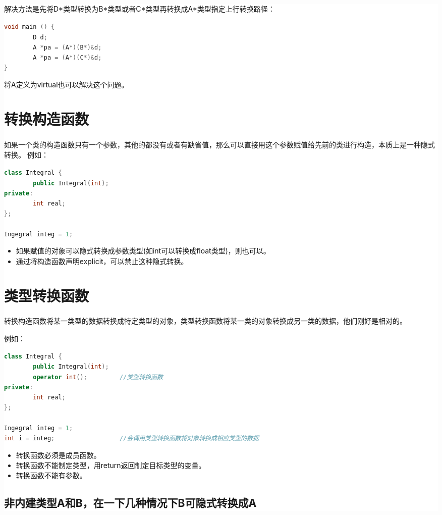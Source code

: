 解决方法是先将D\*类型转换为B\*类型或者C\*类型再转换成A\*类型指定上行转换路径：

```c++
void main () {
        D d;
        A *pa = (A*)(B*)&d;
        A *pa = (A*)(C*)&d;
}
```

将A定义为virtual也可以解决这个问题。

# 转换构造函数

如果一个类的构造函数只有一个参数，其他的都没有或者有缺省值，那么可以直接用这个参数赋值给先前的类进行构造，本质上是一种隐式转换。
例如：

```c++
class Integral {
        public Integral(int);
private:
        int real;
};

Ingegral integ = 1;
```

* 如果赋值的对象可以隐式转换成参数类型(如int可以转换成float类型)，则也可以。
* 通过将构造函数声明explicit，可以禁止这种隐式转换。

# 类型转换函数

转换构造函数将某一类型的数据转换成特定类型的对象，类型转换函数将某一类的对象转换成另一类的数据，他们刚好是相对的。

例如：

```c++
class Integral {
        public Integral(int);
        operator int();         //类型转换函数
private:
        int real;
};

Ingegral integ = 1;
int i = integ;                  //会调用类型转换函数将对象转换成相应类型的数据
```

* 转换函数必须是成员函数。
* 转换函数不能制定类型，用return返回制定目标类型的变量。
* 转换函数不能有参数。

## 非内建类型A和B，在一下几种情况下B可隐式转换成A
